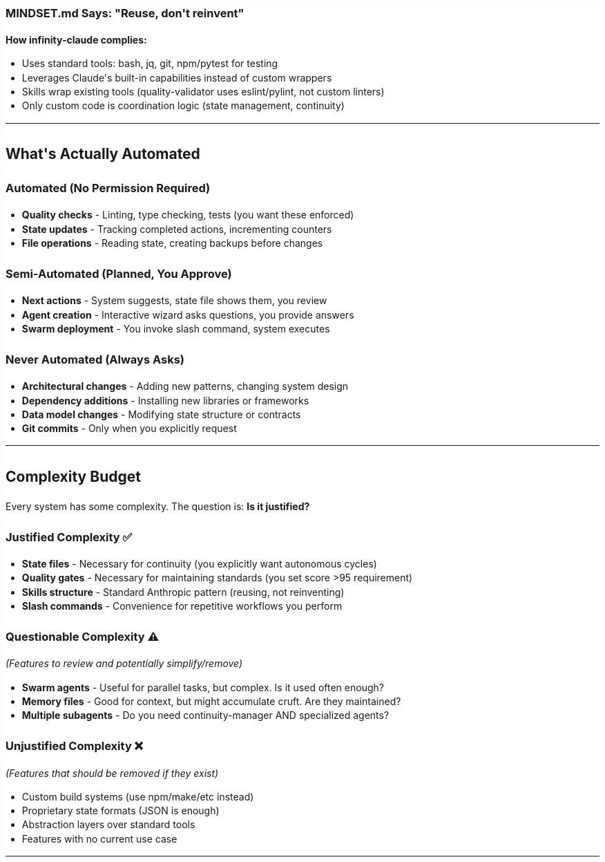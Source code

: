### MINDSET.md Says: "Reuse, don't reinvent"
**How infinity-claude complies:**
- Uses standard tools: bash, jq, git, npm/pytest for testing
- Leverages Claude's built-in capabilities instead of custom wrappers
- Skills wrap existing tools (quality-validator uses eslint/pylint, not custom linters)
- Only custom code is coordination logic (state management, continuity)

---

## What's Actually Automated

### Automated (No Permission Required)
- **Quality checks** - Linting, type checking, tests (you want these enforced)
- **State updates** - Tracking completed actions, incrementing counters
- **File operations** - Reading state, creating backups before changes

### Semi-Automated (Planned, You Approve)
- **Next actions** - System suggests, state file shows them, you review
- **Agent creation** - Interactive wizard asks questions, you provide answers
- **Swarm deployment** - You invoke slash command, system executes

### Never Automated (Always Asks)
- **Architectural changes** - Adding new patterns, changing system design
- **Dependency additions** - Installing new libraries or frameworks
- **Data model changes** - Modifying state structure or contracts
- **Git commits** - Only when you explicitly request

---

## Complexity Budget

Every system has some complexity. The question is: **Is it justified?**

### Justified Complexity ✅
- **State files** - Necessary for continuity (you explicitly want autonomous cycles)
- **Quality gates** - Necessary for maintaining standards (you set score >95 requirement)
- **Skills structure** - Standard Anthropic pattern (reusing, not reinventing)
- **Slash commands** - Convenience for repetitive workflows you perform

### Questionable Complexity ⚠️
*(Features to review and potentially simplify/remove)*
- **Swarm agents** - Useful for parallel tasks, but complex. Is it used often enough?
- **Memory files** - Good for context, but might accumulate cruft. Are they maintained?
- **Multiple subagents** - Do you need continuity-manager AND specialized agents?

### Unjustified Complexity ❌
*(Features that should be removed if they exist)*
- Custom build systems (use npm/make/etc instead)
- Proprietary state formats (JSON is enough)
- Abstraction layers over standard tools
- Features with no current use case

---